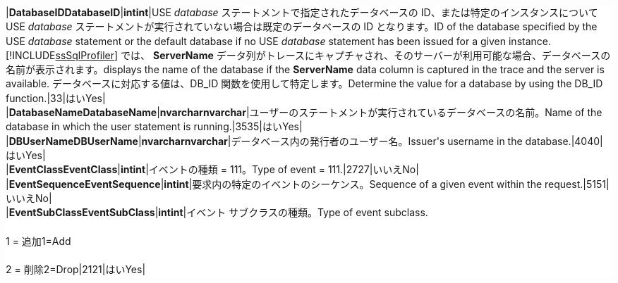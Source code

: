 |<span data-ttu-id="b5898-125">**DatabaseID**</span><span class="sxs-lookup"><span data-stu-id="b5898-125">**DatabaseID**</span></span>|<span data-ttu-id="b5898-126">**int**</span><span class="sxs-lookup"><span data-stu-id="b5898-126">**int**</span></span>|<span data-ttu-id="b5898-127">USE *database* ステートメントで指定されたデータベースの ID、または特定のインスタンスについて USE *database* ステートメントが実行されていない場合は既定のデータベースの ID となります。</span><span class="sxs-lookup"><span data-stu-id="b5898-127">ID of the database specified by the USE *database* statement or the default database if no USE *database* statement has been issued for a given instance.</span></span> [!INCLUDE[ssSqlProfiler](../../includes/sssqlprofiler-md.md)] <span data-ttu-id="b5898-128">では、 **ServerName** データ列がトレースにキャプチャされ、そのサーバーが利用可能な場合、データベースの名前が表示されます。</span><span class="sxs-lookup"><span data-stu-id="b5898-128">displays the name of the database if the **ServerName** data column is captured in the trace and the server is available.</span></span> <span data-ttu-id="b5898-129">データベースに対応する値は、DB_ID 関数を使用して特定します。</span><span class="sxs-lookup"><span data-stu-id="b5898-129">Determine the value for a database by using the DB_ID function.</span></span>|<span data-ttu-id="b5898-130">3</span><span class="sxs-lookup"><span data-stu-id="b5898-130">3</span></span>|<span data-ttu-id="b5898-131">はい</span><span class="sxs-lookup"><span data-stu-id="b5898-131">Yes</span></span>|  
|<span data-ttu-id="b5898-132">**DatabaseName**</span><span class="sxs-lookup"><span data-stu-id="b5898-132">**DatabaseName**</span></span>|<span data-ttu-id="b5898-133">**nvarchar**</span><span class="sxs-lookup"><span data-stu-id="b5898-133">**nvarchar**</span></span>|<span data-ttu-id="b5898-134">ユーザーのステートメントが実行されているデータベースの名前。</span><span class="sxs-lookup"><span data-stu-id="b5898-134">Name of the database in which the user statement is running.</span></span>|<span data-ttu-id="b5898-135">35</span><span class="sxs-lookup"><span data-stu-id="b5898-135">35</span></span>|<span data-ttu-id="b5898-136">はい</span><span class="sxs-lookup"><span data-stu-id="b5898-136">Yes</span></span>|  
|<span data-ttu-id="b5898-137">**DBUserName**</span><span class="sxs-lookup"><span data-stu-id="b5898-137">**DBUserName**</span></span>|<span data-ttu-id="b5898-138">**nvarchar**</span><span class="sxs-lookup"><span data-stu-id="b5898-138">**nvarchar**</span></span>|<span data-ttu-id="b5898-139">データベース内の発行者のユーザー名。</span><span class="sxs-lookup"><span data-stu-id="b5898-139">Issuer's username in the database.</span></span>|<span data-ttu-id="b5898-140">40</span><span class="sxs-lookup"><span data-stu-id="b5898-140">40</span></span>|<span data-ttu-id="b5898-141">はい</span><span class="sxs-lookup"><span data-stu-id="b5898-141">Yes</span></span>|  
|<span data-ttu-id="b5898-142">**EventClass**</span><span class="sxs-lookup"><span data-stu-id="b5898-142">**EventClass**</span></span>|<span data-ttu-id="b5898-143">**int**</span><span class="sxs-lookup"><span data-stu-id="b5898-143">**int**</span></span>|<span data-ttu-id="b5898-144">イベントの種類 = 111。</span><span class="sxs-lookup"><span data-stu-id="b5898-144">Type of event = 111.</span></span>|<span data-ttu-id="b5898-145">27</span><span class="sxs-lookup"><span data-stu-id="b5898-145">27</span></span>|<span data-ttu-id="b5898-146">いいえ</span><span class="sxs-lookup"><span data-stu-id="b5898-146">No</span></span>|  
|<span data-ttu-id="b5898-147">**EventSequence**</span><span class="sxs-lookup"><span data-stu-id="b5898-147">**EventSequence**</span></span>|<span data-ttu-id="b5898-148">**int**</span><span class="sxs-lookup"><span data-stu-id="b5898-148">**int**</span></span>|<span data-ttu-id="b5898-149">要求内の特定のイベントのシーケンス。</span><span class="sxs-lookup"><span data-stu-id="b5898-149">Sequence of a given event within the request.</span></span>|<span data-ttu-id="b5898-150">51</span><span class="sxs-lookup"><span data-stu-id="b5898-150">51</span></span>|<span data-ttu-id="b5898-151">いいえ</span><span class="sxs-lookup"><span data-stu-id="b5898-151">No</span></span>|  
|<span data-ttu-id="b5898-152">**EventSubClass**</span><span class="sxs-lookup"><span data-stu-id="b5898-152">**EventSubClass**</span></span>|<span data-ttu-id="b5898-153">**int**</span><span class="sxs-lookup"><span data-stu-id="b5898-153">**int**</span></span>|<span data-ttu-id="b5898-154">イベント サブクラスの種類。</span><span class="sxs-lookup"><span data-stu-id="b5898-154">Type of event subclass.</span></span><br /><br /> <span data-ttu-id="b5898-155">1 = 追加</span><span class="sxs-lookup"><span data-stu-id="b5898-155">1=Add</span></span><br /><br /> <span data-ttu-id="b5898-156">2 = 削除</span><span class="sxs-lookup"><span data-stu-id="b5898-156">2=Drop</span></span>|<span data-ttu-id="b5898-157">21</span><span class="sxs-lookup"><span data-stu-id="b5898-157">21</span></span>|<span data-ttu-id="b5898-158">はい</span><span class="sxs-lookup"><span data-stu-id="b5898-158">Yes</span></span>|  